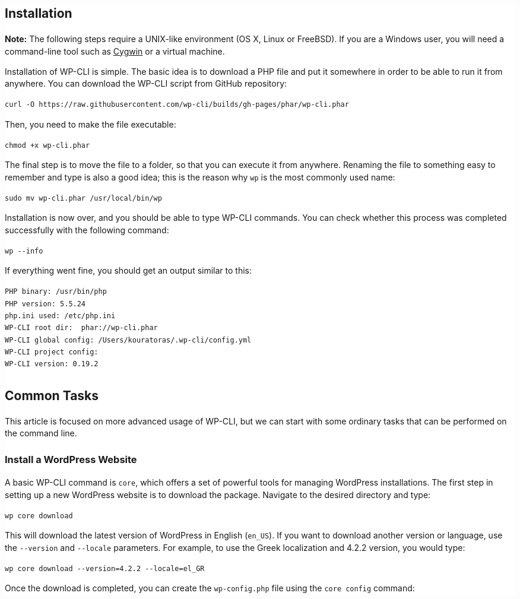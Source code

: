 ## Installation

<strong>Note:</strong> The following steps require a UNIX-like environment (OS X, Linux or FreeBSD). If you are a Windows user, you will need a command-line tool such as <a href="https://www.cygwin.com/">Cygwin</a> or a virtual machine.

Installation of WP-CLI is simple. The basic idea is to download a PHP file and put it somewhere in order to be able to run it from anywhere. You can download the WP-CLI script from GitHub repository:

<pre><code class="language-php">curl -O https://raw.githubusercontent.com/wp-cli/builds/gh-pages/phar/wp-cli.phar</code></pre>

Then, you need to make the file executable:

<pre><code class="language-php">chmod +x wp-cli.phar</code></pre>

The final step is to move the file to a folder, so that you can execute it from anywhere. Renaming the file to something easy to remember and type is also a good idea; this is the reason why <code>wp</code> is the most commonly used name:

<pre><code class="language-php">sudo mv wp-cli.phar /usr/local/bin/wp</code></pre>

Installation is now over, and you should be able to type WP-CLI commands. You can check whether this process was completed successfully with the following command:

<pre><code class="language-php">wp --info</code></pre>

If everything went fine, you should get an output similar to this:

<pre><code class="language-php">PHP binary: /usr/bin/php
PHP version: 5.5.24
php.ini used: /etc/php.ini
WP-CLI root dir:  phar://wp-cli.phar
WP-CLI global config: /Users/kouratoras/.wp-cli/config.yml
WP-CLI project config:
WP-CLI version: 0.19.2</code></pre>

## Common Tasks

This article is focused on more advanced usage of WP-CLI, but we can start with some ordinary tasks that can be performed on the command line.</p>

### Install a WordPress Website

A basic WP-CLI command is <code>core</code>, which offers a set of powerful tools for managing WordPress installations. The first step in setting up a new WordPress website is to download the package. Navigate to the desired directory and type:

<pre><code class="language-php">wp core download</code></pre>

This will download the latest version of WordPress in English (<code>en_US</code>). If you want to download another version or language, use the <code>--version</code> and <code>--locale</code> parameters. For example, to use the Greek localization and 4.2.2 version, you would type:

<pre><code class="language-php">wp core download --version=4.2.2 --locale=el_GR</code></pre>

Once the download is completed, you can create the <code>wp-config.php</code> file using the <code>core config</code> command:

